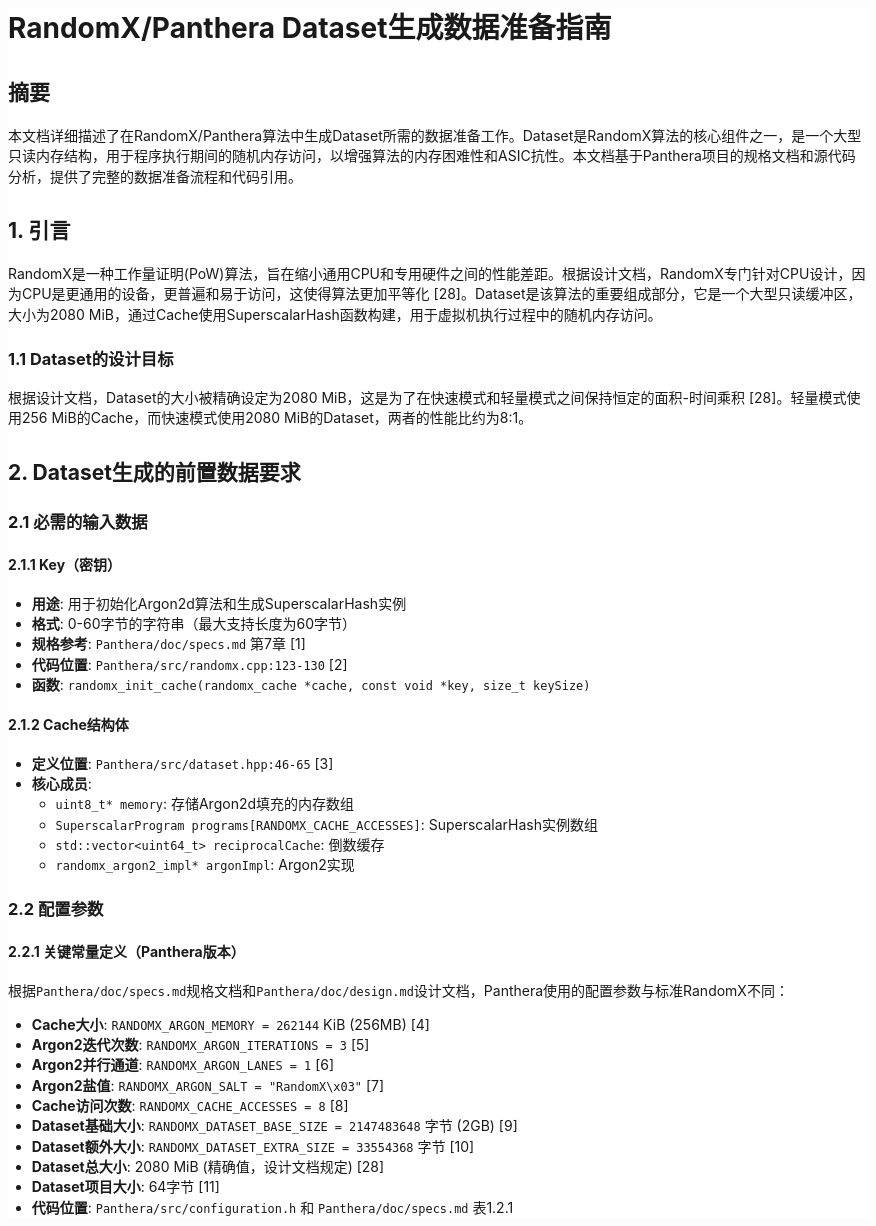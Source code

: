 # RandomX/Panthera Dataset生成数据准备指南

## 摘要

本文档详细描述了在RandomX/Panthera算法中生成Dataset所需的数据准备工作。Dataset是RandomX算法的核心组件之一，是一个大型只读内存结构，用于程序执行期间的随机内存访问，以增强算法的内存困难性和ASIC抗性。本文档基于Panthera项目的规格文档和源代码分析，提供了完整的数据准备流程和代码引用。

## 1. 引言

RandomX是一种工作量证明(PoW)算法，旨在缩小通用CPU和专用硬件之间的性能差距。根据设计文档，RandomX专门针对CPU设计，因为CPU是更通用的设备，更普遍和易于访问，这使得算法更加平等化 [28]。Dataset是该算法的重要组成部分，它是一个大型只读缓冲区，大小为2080 MiB，通过Cache使用SuperscalarHash函数构建，用于虚拟机执行过程中的随机内存访问。

### 1.1 Dataset的设计目标

根据设计文档，Dataset的大小被精确设定为2080 MiB，这是为了在快速模式和轻量模式之间保持恒定的面积-时间乘积 [28]。轻量模式使用256 MiB的Cache，而快速模式使用2080 MiB的Dataset，两者的性能比约为8:1。

## 2. Dataset生成的前置数据要求

### 2.1 必需的输入数据

#### 2.1.1 Key（密钥）
- **用途**: 用于初始化Argon2d算法和生成SuperscalarHash实例
- **格式**: 0-60字节的字符串（最大支持长度为60字节）
- **规格参考**: `Panthera/doc/specs.md` 第7章 [1]
- **代码位置**: `Panthera/src/randomx.cpp:123-130` [2]
- **函数**: `randomx_init_cache(randomx_cache *cache, const void *key, size_t keySize)`

#### 2.1.2 Cache结构体
- **定义位置**: `Panthera/src/dataset.hpp:46-65` [3]
- **核心成员**:
  - `uint8_t* memory`: 存储Argon2d填充的内存数组
  - `SuperscalarProgram programs[RANDOMX_CACHE_ACCESSES]`: SuperscalarHash实例数组
  - `std::vector<uint64_t> reciprocalCache`: 倒数缓存
  - `randomx_argon2_impl* argonImpl`: Argon2实现

### 2.2 配置参数

#### 2.2.1 关键常量定义（Panthera版本）
根据`Panthera/doc/specs.md`规格文档和`Panthera/doc/design.md`设计文档，Panthera使用的配置参数与标准RandomX不同：

- **Cache大小**: `RANDOMX_ARGON_MEMORY = 262144` KiB (256MB) [4]
- **Argon2迭代次数**: `RANDOMX_ARGON_ITERATIONS = 3` [5]
- **Argon2并行通道**: `RANDOMX_ARGON_LANES = 1` [6]
- **Argon2盐值**: `RANDOMX_ARGON_SALT = "RandomX\x03"` [7]
- **Cache访问次数**: `RANDOMX_CACHE_ACCESSES = 8` [8]
- **Dataset基础大小**: `RANDOMX_DATASET_BASE_SIZE = 2147483648` 字节 (2GB) [9]
- **Dataset额外大小**: `RANDOMX_DATASET_EXTRA_SIZE = 33554368` 字节 [10]
- **Dataset总大小**: 2080 MiB (精确值，设计文档规定) [28]
- **Dataset项目大小**: 64字节 [11]
- **代码位置**: `Panthera/src/configuration.h` 和 `Panthera/doc/specs.md` 表1.2.1
